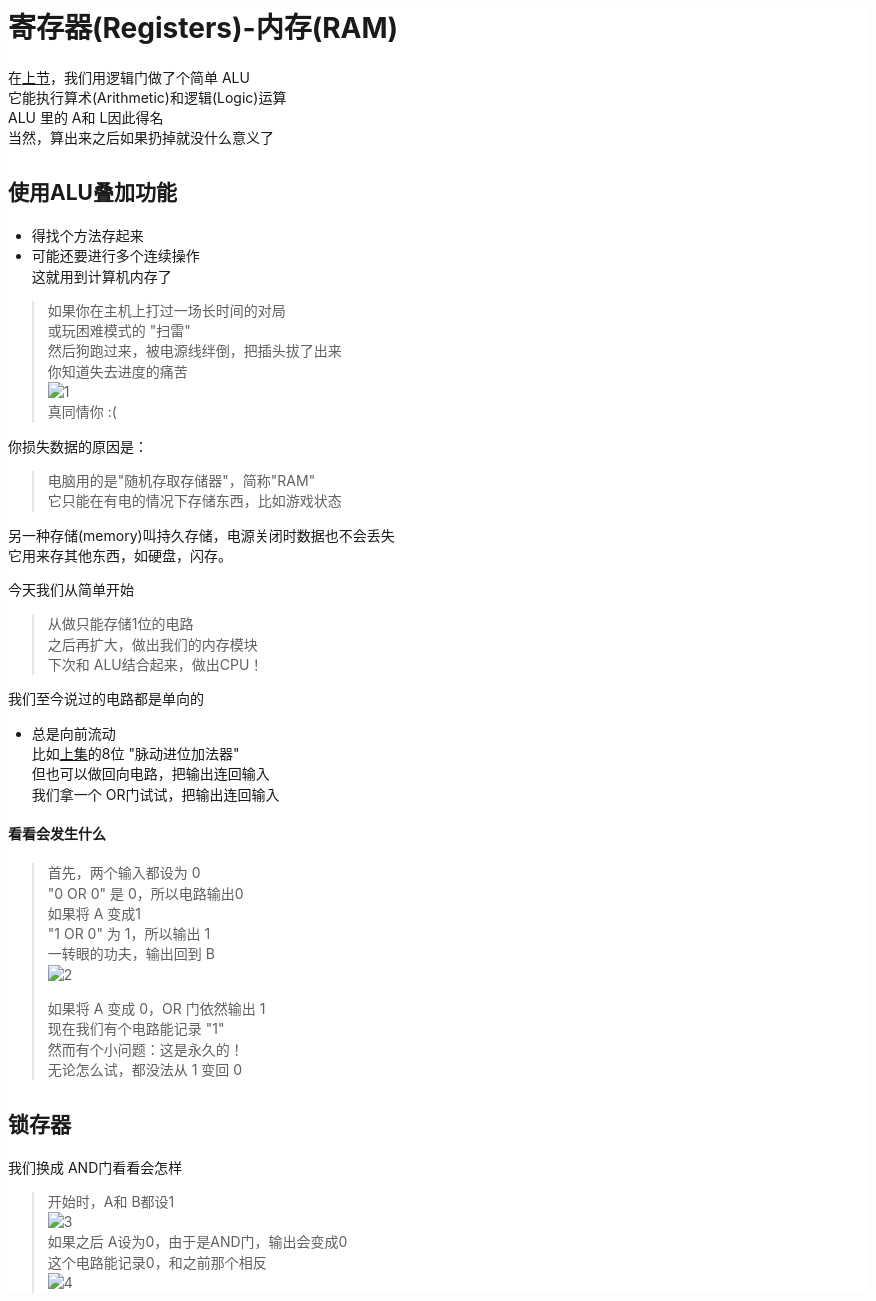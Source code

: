 寄存器(Registers)-内存(RAM)  
==== 

在[上节](https://github.com/KissMyLady/Computer/blob/master/Note/Base_com1.md)，我们用逻辑门做了个简单 ALU  
它能执行算术(Arithmetic)和逻辑(Logic)运算   
ALU 里的 A和 L因此得名  
当然，算出来之后如果扔掉就没什么意义了  

## 使用ALU叠加功能    
* 得找个方法存起来  
* 可能还要进行多个连续操作  
这就用到计算机内存了  
> 如果你在主机上打过一场长时间的对局  
> 或玩困难模式的 "扫雷"  
> 然后狗跑过来，被电源线绊倒，把插头拔了出来  
> 你知道失去进度的痛苦  
> ![1](https://github.com/KissMyLady/Computer/blob/master/Image/BASE_ALU_CPU/e-1.jpg)  
> 真同情你 :(  

你损失数据的原因是：   
> 电脑用的是"随机存取存储器"，简称"RAM"   
> 它只能在有电的情况下存储东西，比如游戏状态  
 
另一种存储(memory)叫持久存储，电源关闭时数据也不会丢失  
它用来存其他东西，如硬盘，闪存。   

今天我们从简单开始   
> 从做只能存储1位的电路    
> 之后再扩大，做出我们的内存模块    
> 下次和 ALU结合起来，做出CPU！ 

我们至今说过的电路都是单向的  
- 总是向前流动  
比如[上集](https://github.com/KissMyLady/Computer/blob/master/Note/Base_com1.md)的8位 "脉动进位加法器"  
但也可以做回向电路，把输出连回输入    
我们拿一个 OR门试试，把输出连回输入   

#### 看看会发生什么    
> 首先，两个输入都设为 0    
> "0 OR 0" 是 0，所以电路输出0   
> 如果将 A 变成1    
> "1 OR 0" 为 1，所以输出 1   
> 一转眼的功夫，输出回到 B   
> ![2](https://github.com/KissMyLady/Computer/blob/master/Image/BASE_ALU_CPU/e-2.jpg)  
>    
> 如果将 A 变成 0，OR 门依然输出 1   
> 现在我们有个电路能记录 "1"  
> 然而有个小问题：这是永久的！  
无论怎么试，都没法从 1 变回 0  


## 锁存器   
我们换成 AND门看看会怎样  
> 开始时，A和 B都设1   
> ![3](https://github.com/KissMyLady/Computer/blob/master/Image/BASE_ALU_CPU/e-3.jpg)   
> 如果之后 A设为0，由于是AND门，输出会变成0    
> 这个电路能记录0，和之前那个相反     
> ![4](https://github.com/KissMyLady/Computer/blob/master/Image/BASE_ALU_CPU/e-4.jpg)    
   